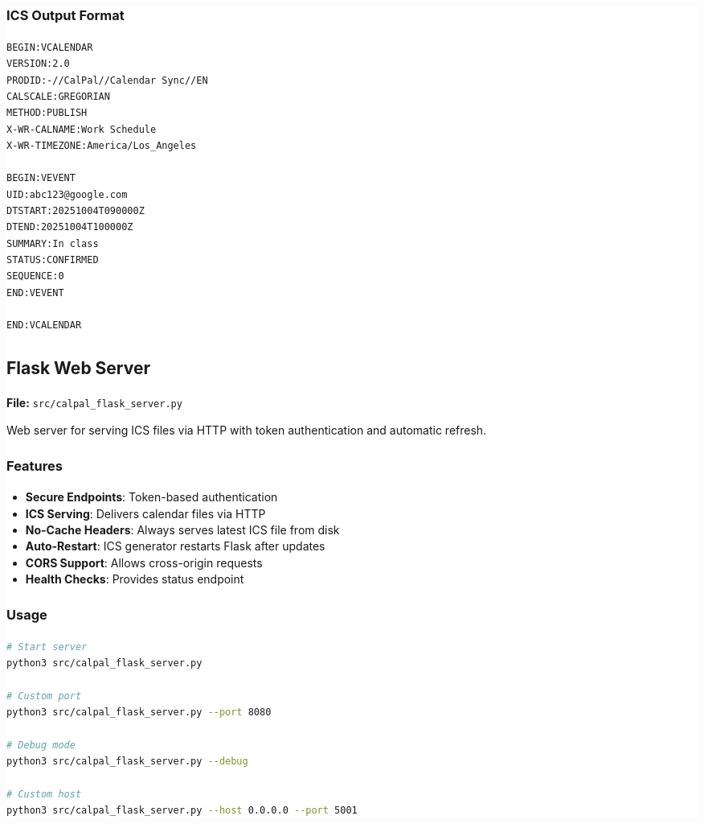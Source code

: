 ### ICS Output Format

```ics
BEGIN:VCALENDAR
VERSION:2.0
PRODID:-//CalPal//Calendar Sync//EN
CALSCALE:GREGORIAN
METHOD:PUBLISH
X-WR-CALNAME:Work Schedule
X-WR-TIMEZONE:America/Los_Angeles

BEGIN:VEVENT
UID:abc123@google.com
DTSTART:20251004T090000Z
DTEND:20251004T100000Z
SUMMARY:In class
STATUS:CONFIRMED
SEQUENCE:0
END:VEVENT

END:VCALENDAR
```

## Flask Web Server

**File:** `src/calpal_flask_server.py`

Web server for serving ICS files via HTTP with token authentication and automatic refresh.

### Features

- **Secure Endpoints**: Token-based authentication
- **ICS Serving**: Delivers calendar files via HTTP
- **No-Cache Headers**: Always serves latest ICS file from disk
- **Auto-Restart**: ICS generator restarts Flask after updates
- **CORS Support**: Allows cross-origin requests
- **Health Checks**: Provides status endpoint

### Usage

```bash
# Start server
python3 src/calpal_flask_server.py

# Custom port
python3 src/calpal_flask_server.py --port 8080

# Debug mode
python3 src/calpal_flask_server.py --debug

# Custom host
python3 src/calpal_flask_server.py --host 0.0.0.0 --port 5001
```
